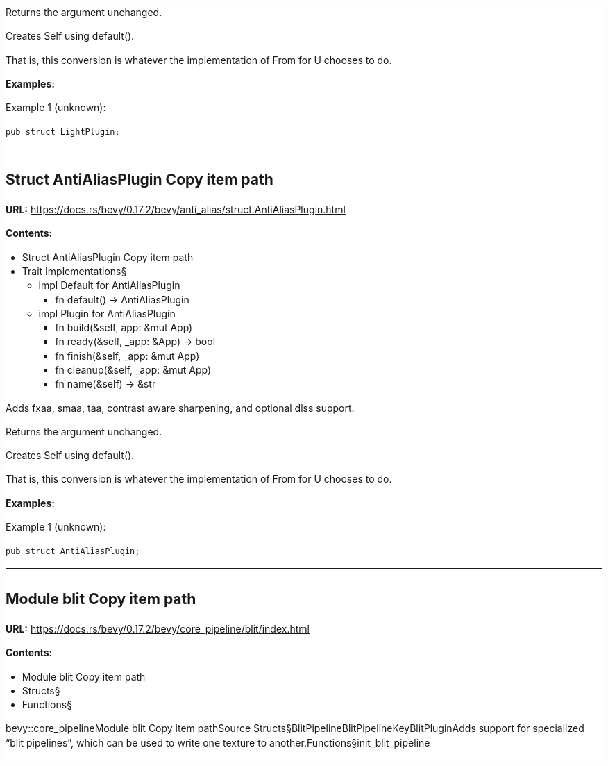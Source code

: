 Returns the argument unchanged.

Creates Self using default().

That is, this conversion is whatever the implementation of From<T> for U chooses to do.

**Examples:**

Example 1 (unknown):
```unknown
pub struct LightPlugin;
```

---

## Struct AntiAliasPlugin Copy item path

**URL:** https://docs.rs/bevy/0.17.2/bevy/anti_alias/struct.AntiAliasPlugin.html

**Contents:**
- Struct AntiAliasPlugin Copy item path
- Trait Implementations§
  - impl Default for AntiAliasPlugin
    - fn default() -> AntiAliasPlugin
  - impl Plugin for AntiAliasPlugin
    - fn build(&self, app: &mut App)
    - fn ready(&self, _app: &App) -> bool
    - fn finish(&self, _app: &mut App)
    - fn cleanup(&self, _app: &mut App)
    - fn name(&self) -> &str

Adds fxaa, smaa, taa, contrast aware sharpening, and optional dlss support.

Returns the argument unchanged.

Creates Self using default().

That is, this conversion is whatever the implementation of From<T> for U chooses to do.

**Examples:**

Example 1 (unknown):
```unknown
pub struct AntiAliasPlugin;
```

---

## Module blit Copy item path

**URL:** https://docs.rs/bevy/0.17.2/bevy/core_pipeline/blit/index.html

**Contents:**
- Module blit Copy item path
- Structs§
- Functions§

bevy::core_pipelineModule blit Copy item pathSource Structs§BlitPipelineBlitPipelineKeyBlitPluginAdds support for specialized “blit pipelines”, which can be used to write one texture to another.Functions§init_blit_pipeline

---